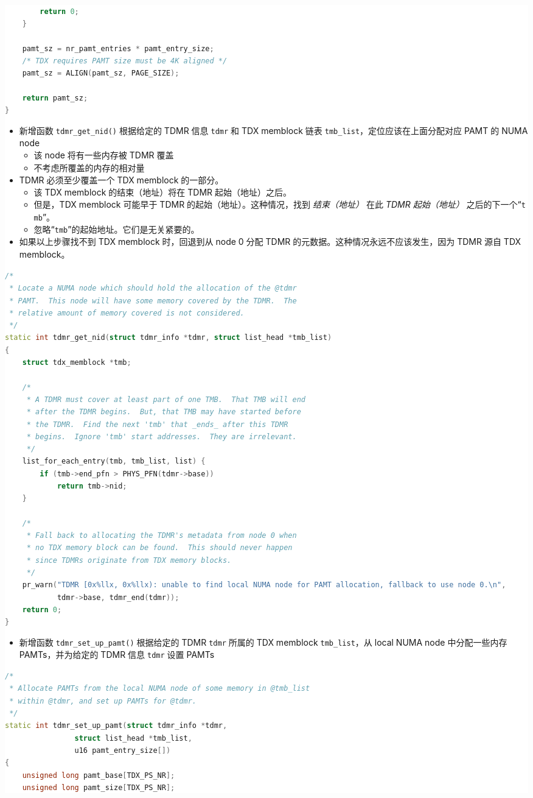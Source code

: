 ```cpp
        return 0;
    }

    pamt_sz = nr_pamt_entries * pamt_entry_size;
    /* TDX requires PAMT size must be 4K aligned */
    pamt_sz = ALIGN(pamt_sz, PAGE_SIZE);

    return pamt_sz;
}
```
* 新增函数 `tdmr_get_nid()` 根据给定的 TDMR 信息 `tdmr` 和 TDX memblock 链表 `tmb_list`，定位应该在上面分配对应 PAMT 的 NUMA node
  * 该 node 将有一些内存被 TDMR 覆盖
  * 不考虑所覆盖的内存的相对量
* TDMR 必须至少覆盖一个 TDX memblock 的一部分。
  * 该 TDX memblock 的结束（地址）将在 TDMR 起始（地址）之后。
  * 但是，TDX memblock 可能早于 TDMR 的起始（地址）。这种情况，找到 *结束（地址）* 在此 *TDMR 起始（地址）* 之后的下一个“`tmb`”。
  * 忽略“`tmb`”的起始地址。它们是无关紧要的。
* 如果以上步骤找不到 TDX memblock 时，回退到从 node 0 分配 TDMR 的元数据。这种情况永远不应该发生，因为 TDMR 源自 TDX memblock。
```cpp
/*
 * Locate a NUMA node which should hold the allocation of the @tdmr
 * PAMT.  This node will have some memory covered by the TDMR.  The
 * relative amount of memory covered is not considered.
 */
static int tdmr_get_nid(struct tdmr_info *tdmr, struct list_head *tmb_list)
{
    struct tdx_memblock *tmb;

    /*
     * A TDMR must cover at least part of one TMB.  That TMB will end
     * after the TDMR begins.  But, that TMB may have started before
     * the TDMR.  Find the next 'tmb' that _ends_ after this TDMR
     * begins.  Ignore 'tmb' start addresses.  They are irrelevant.
     */
    list_for_each_entry(tmb, tmb_list, list) {
        if (tmb->end_pfn > PHYS_PFN(tdmr->base))
            return tmb->nid;
    }

    /*
     * Fall back to allocating the TDMR's metadata from node 0 when
     * no TDX memory block can be found.  This should never happen
     * since TDMRs originate from TDX memory blocks.
     */
    pr_warn("TDMR [0x%llx, 0x%llx): unable to find local NUMA node for PAMT allocation, fallback to use node 0.\n",
            tdmr->base, tdmr_end(tdmr));
    return 0;
}
```
* 新增函数 `tdmr_set_up_pamt()` 根据给定的 TDMR `tdmr` 所属的 TDX memblock `tmb_list`，从 local NUMA node 中分配一些内存 PAMTs，并为给定的 TDMR 信息 `tdmr` 设置 PAMTs
```cpp
/*
 * Allocate PAMTs from the local NUMA node of some memory in @tmb_list
 * within @tdmr, and set up PAMTs for @tdmr.
 */
static int tdmr_set_up_pamt(struct tdmr_info *tdmr,
                struct list_head *tmb_list,
                u16 pamt_entry_size[])
{
    unsigned long pamt_base[TDX_PS_NR];
    unsigned long pamt_size[TDX_PS_NR];
```